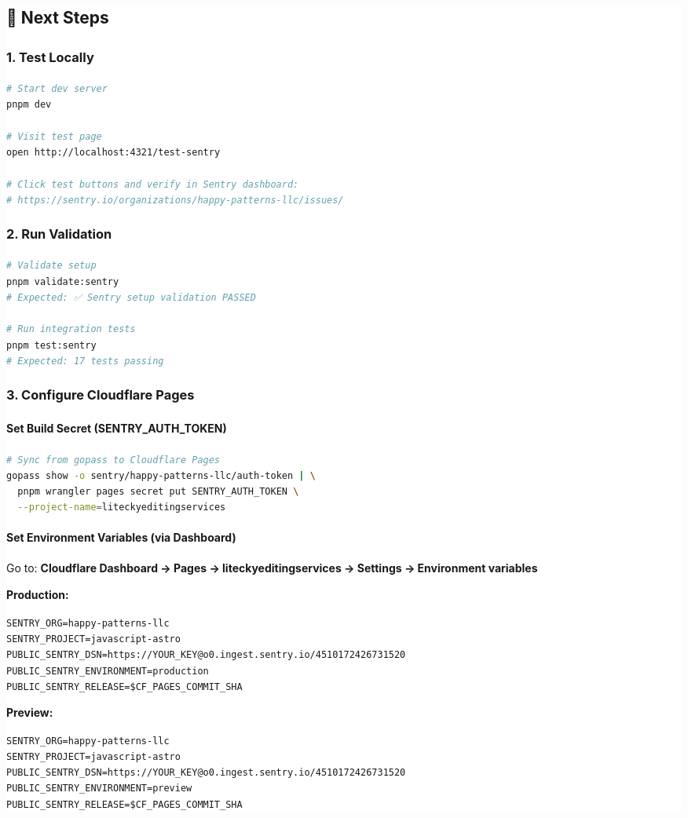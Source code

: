 
## 🚀 Next Steps

### 1. Test Locally

```bash
# Start dev server
pnpm dev

# Visit test page
open http://localhost:4321/test-sentry

# Click test buttons and verify in Sentry dashboard:
# https://sentry.io/organizations/happy-patterns-llc/issues/
```

### 2. Run Validation

```bash
# Validate setup
pnpm validate:sentry
# Expected: ✅ Sentry setup validation PASSED

# Run integration tests
pnpm test:sentry
# Expected: 17 tests passing
```

### 3. Configure Cloudflare Pages

#### Set Build Secret (SENTRY_AUTH_TOKEN)

```bash
# Sync from gopass to Cloudflare Pages
gopass show -o sentry/happy-patterns-llc/auth-token | \
  pnpm wrangler pages secret put SENTRY_AUTH_TOKEN \
  --project-name=liteckyeditingservices
```

#### Set Environment Variables (via Dashboard)

Go to: **Cloudflare Dashboard → Pages → liteckyeditingservices → Settings → Environment variables**

**Production:**
```
SENTRY_ORG=happy-patterns-llc
SENTRY_PROJECT=javascript-astro
PUBLIC_SENTRY_DSN=https://YOUR_KEY@o0.ingest.sentry.io/4510172426731520
PUBLIC_SENTRY_ENVIRONMENT=production
PUBLIC_SENTRY_RELEASE=$CF_PAGES_COMMIT_SHA
```

**Preview:**
```
SENTRY_ORG=happy-patterns-llc
SENTRY_PROJECT=javascript-astro
PUBLIC_SENTRY_DSN=https://YOUR_KEY@o0.ingest.sentry.io/4510172426731520
PUBLIC_SENTRY_ENVIRONMENT=preview
PUBLIC_SENTRY_RELEASE=$CF_PAGES_COMMIT_SHA
```
